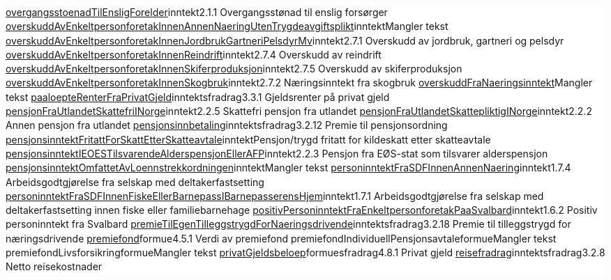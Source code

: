 <tr><td><a href="https://data.skatteetaten.no/web/datakatalog/begrep/6c325d11-ff95-11e8-a756-005056823b15">overgangsstoenadTilEnsligForelder</a></td><td>inntekt</td><td>2.1.1 Overgangsstønad til enslig forsørger</td></tr>
<tr><td><a href="https://data.skatteetaten.no/web/datakatalog/begrep/cc89e449-940f-11e9-a790-005056823b15">overskuddAvEnkeltpersonforetakInnenAnnenNaeringUtenTrygdeavgiftsplikt</a></td><td>inntekt</td><td>Mangler tekst</td></tr>
<tr><td><a href="https://data.skatteetaten.no/web/datakatalog/begrep/6c325d13-ff95-11e8-a756-005056823b15">overskuddAvEnkeltpersonforetakInnenJordbrukGartneriPelsdyrMv</a></td><td>inntekt</td><td>2.7.1 Overskudd av jordbruk, gartneri og pelsdyr</td></tr>
<tr><td><a href="https://data.skatteetaten.no/web/datakatalog/begrep/6c325d14-ff95-11e8-a756-005056823b15">overskuddAvEnkeltpersonforetakInnenReindrift</a></td><td>inntekt</td><td>2.7.4 Overskudd av reindrift</td></tr>
<tr><td><a href="https://data.skatteetaten.no/web/datakatalog/begrep/6c325d15-ff95-11e8-a756-005056823b15">overskuddAvEnkeltpersonforetakInnenSkiferproduksjon</a></td><td>inntekt</td><td>2.7.5 Overskudd av skiferproduksjon</td></tr>
<tr><td><a href="https://data.skatteetaten.no/web/datakatalog/begrep/6c325d16-ff95-11e8-a756-005056823b15">overskuddAvEnkeltpersonforetakInnenSkogbruk</a></td><td>inntekt</td><td>2.7.2 Næringsinntekt fra skogbruk</td></tr>
<tr><td><a href="https://data.skatteetaten.no/web/datakatalog/begrep/cc89e44a-940f-11e9-a790-005056823b15">overskuddFraNaeringsinntekt</a></td><td></td><td>Mangler tekst</td></tr>
<tr><td><a href="https://data.skatteetaten.no/web/datakatalog/begrep/6c325d1c-ff95-11e8-a756-005056823b15">paaloepteRenterFraPrivatGjeld</a></td><td>inntektsfradrag</td><td>3.3.1 Gjeldsrenter på privat gjeld</td></tr>
<tr><td><a href="https://data.skatteetaten.no/web/datakatalog/begrep/6c325d64-ff95-11e8-a756-005056823b15">pensjonFraUtlandetSkattefriINorge</a></td><td>inntekt</td><td>2.2.5 Skattefri pensjon fra utlandet</td></tr>
<tr><td><a href="https://data.skatteetaten.no/web/datakatalog/begrep/cc89e44b-940f-11e9-a790-005056823b15">pensjonFraUtlandetSkattepliktigINorge</a></td><td>inntekt</td><td>2.2.2 Annen pensjon fra utlandet</td></tr>
<tr><td><a href="https://data.skatteetaten.no/web/datakatalog/begrep/20b2e1d5-9fe1-11e5-a9f8-e4115b280940">pensjonsinnbetaling</a></td><td>inntektsfradrag</td><td>3.2.12 Premie til pensjonsordning</td></tr>
<tr><td><a href="https://data.skatteetaten.no/web/datakatalog/begrep/649cbce5-ad07-11e8-8ffd-005056821322">pensjonsinntektFritattForSkattEtterSkatteavtale</a></td><td>inntekt</td><td>Pensjon/trygd fritatt for kildeskatt etter skatteavtale</td></tr>
<tr><td><a href="https://data.skatteetaten.no/web/datakatalog/begrep/6c325d17-ff95-11e8-a756-005056823b15">pensjonsinntektIEOESTilsvarendeAlderspensjonEllerAFP</a></td><td>inntekt</td><td>2.2.3 Pensjon fra EØS-stat som tilsvarer alderspensjon</td></tr>
<tr><td><a href="https://data.skatteetaten.no/web/datakatalog/begrep/367f2cb8-a9e1-11e8-8514-005056821322">pensjonsinntektOmfattetAvLoennstrekkordningen</a></td><td>inntekt</td><td>Mangler tekst</td></tr>
<tr><td><a href="https://data.skatteetaten.no/web/datakatalog/begrep/6c325d18-ff95-11e8-a756-005056823b15">personinntektFraSDFInnenAnnenNaering</a></td><td>inntekt</td><td>1.7.4 Arbeidsgodtgjørelse fra selskap med deltakerfastsetting</td></tr>
<tr><td><a href="https://data.skatteetaten.no/web/datakatalog/begrep/6c325d19-ff95-11e8-a756-005056823b15">personinntektFraSDFInnenFiskeEllerBarnepassIBarnepasserensHjem</a></td><td>inntekt</td><td>1.7.1 Arbeidsgodtgjørelse fra selskap med deltakerfastsetting innen fiske eller familiebarnehage</td></tr>
<tr><td><a href="https://data.skatteetaten.no/web/datakatalog/begrep/6c325d1a-ff95-11e8-a756-005056823b15">positivPersoninntektFraEnkeltpersonforetakPaaSvalbard</a></td><td>inntekt</td><td>1.6.2 Positiv personinntekt fra Svalbard</td></tr>
<tr><td><a href="https://data.skatteetaten.no/web/datakatalog/begrep/6c325d1b-ff95-11e8-a756-005056823b15">premieTilEgenTilleggstrygdForNaeringsdrivende</a></td><td>inntektsfradrag</td><td>3.2.18 Premie til tilleggstrygd for næringsdrivende</td></tr>
<tr><td><a href="https://data.skatteetaten.no/web/datakatalog/begrep/1e3330a1-6837-11e6-a7ce-fac03dffe1d7">premiefond</a></td><td>formue</td><td>4.5.1 Verdi av premiefond</td></tr>
<tr><td>premiefondIndividuellPensjonsavtale</td><td>formue</td><td>Mangler tekst</td></tr>
<tr><td>premiefondLivsforsikring</td><td>formue</td><td>Mangler tekst</td></tr>
<tr><td><a href="https://data.skatteetaten.no/web/datakatalog/begrep/2b2920ae-e7e6-11e8-b7e4-005056821322">privatGjeldsbeloep</a></td><td>formuesfradrag</td><td>4.8.1 Privat gjeld</td></tr>
<tr><td><a href="https://data.skatteetaten.no/web/datakatalog/begrep/b57408ee-d96a-11e6-8d9b-005056821322">reisefradrag</a></td><td>inntektsfradrag</td><td>3.2.8 Netto reisekostnader</td></tr>
